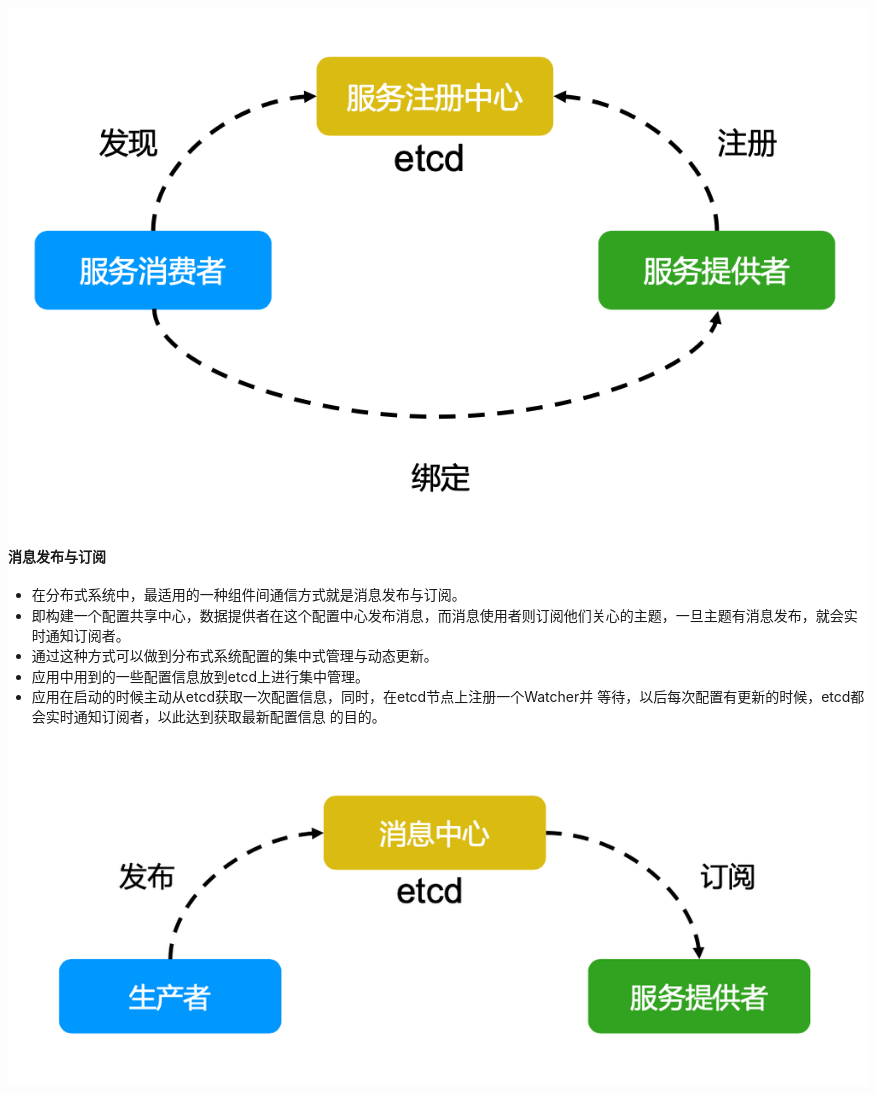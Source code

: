 ![image-20230924000020920](assets/image-20230924000020920.png)

#### **消息发布与订阅**

- 在分布式系统中，最适用的一种组件间通信方式就是消息发布与订阅。
- 即构建一个配置共享中心，数据提供者在这个配置中心发布消息，而消息使用者则订阅他们关心的主题，一旦主题有消息发布，就会实时通知订阅者。
- 通过这种方式可以做到分布式系统配置的集中式管理与动态更新。
- 应用中用到的一些配置信息放到etcd上进行集中管理。
- 应用在启动的时候主动从etcd获取一次配置信息，同时，在etcd节点上注册一个Watcher并 等待，以后每次配置有更新的时候，etcd都会实时通知订阅者，以此达到获取最新配置信息 的目的。

![image-20230924000049461](assets/image-20230924000049461.png)
